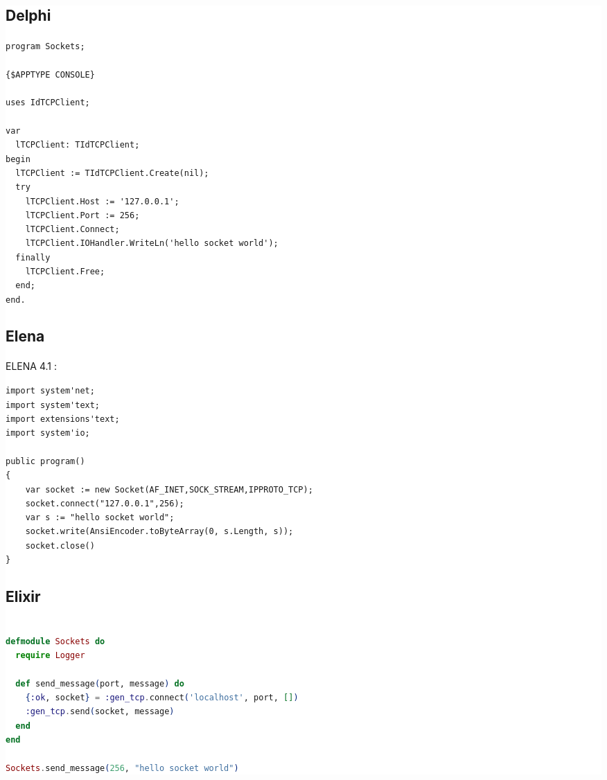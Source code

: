 

## Delphi


```Delphi
program Sockets;

{$APPTYPE CONSOLE}

uses IdTCPClient;

var
  lTCPClient: TIdTCPClient;
begin
  lTCPClient := TIdTCPClient.Create(nil);
  try
    lTCPClient.Host := '127.0.0.1';
    lTCPClient.Port := 256;
    lTCPClient.Connect;
    lTCPClient.IOHandler.WriteLn('hello socket world');
  finally
    lTCPClient.Free;
  end;
end.
```


## Elena

ELENA 4.1 :

```elena
import system'net;
import system'text;
import extensions'text;
import system'io;
 
public program()
{
    var socket := new Socket(AF_INET,SOCK_STREAM,IPPROTO_TCP);
    socket.connect("127.0.0.1",256);
    var s := "hello socket world";
    socket.write(AnsiEncoder.toByteArray(0, s.Length, s));
    socket.close()    
}
```



## Elixir


```Elixir

defmodule Sockets do
  require Logger

  def send_message(port, message) do
    {:ok, socket} = :gen_tcp.connect('localhost', port, [])
    :gen_tcp.send(socket, message)
  end
end

Sockets.send_message(256, "hello socket world")

```
